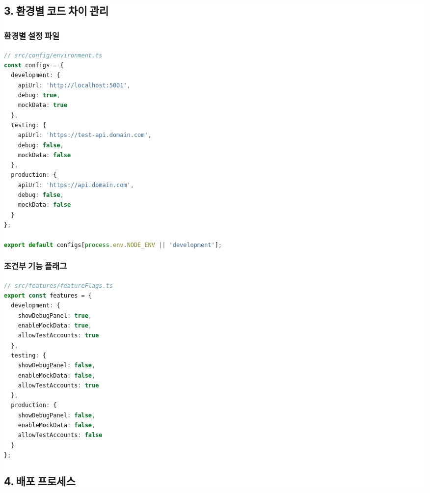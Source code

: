 ## 3. 환경별 코드 차이 관리

### 환경별 설정 파일
```typescript
// src/config/environment.ts
const configs = {
  development: {
    apiUrl: 'http://localhost:5001',
    debug: true,
    mockData: true
  },
  testing: {
    apiUrl: 'https://test-api.domain.com',
    debug: false,
    mockData: false
  },
  production: {
    apiUrl: 'https://api.domain.com',
    debug: false,
    mockData: false
  }
};

export default configs[process.env.NODE_ENV || 'development'];
```

### 조건부 기능 플래그
```typescript
// src/features/featureFlags.ts
export const features = {
  development: {
    showDebugPanel: true,
    enableMockData: true,
    allowTestAccounts: true
  },
  testing: {
    showDebugPanel: false,
    enableMockData: false,
    allowTestAccounts: true
  },
  production: {
    showDebugPanel: false,
    enableMockData: false,
    allowTestAccounts: false
  }
};
```

## 4. 배포 프로세스
